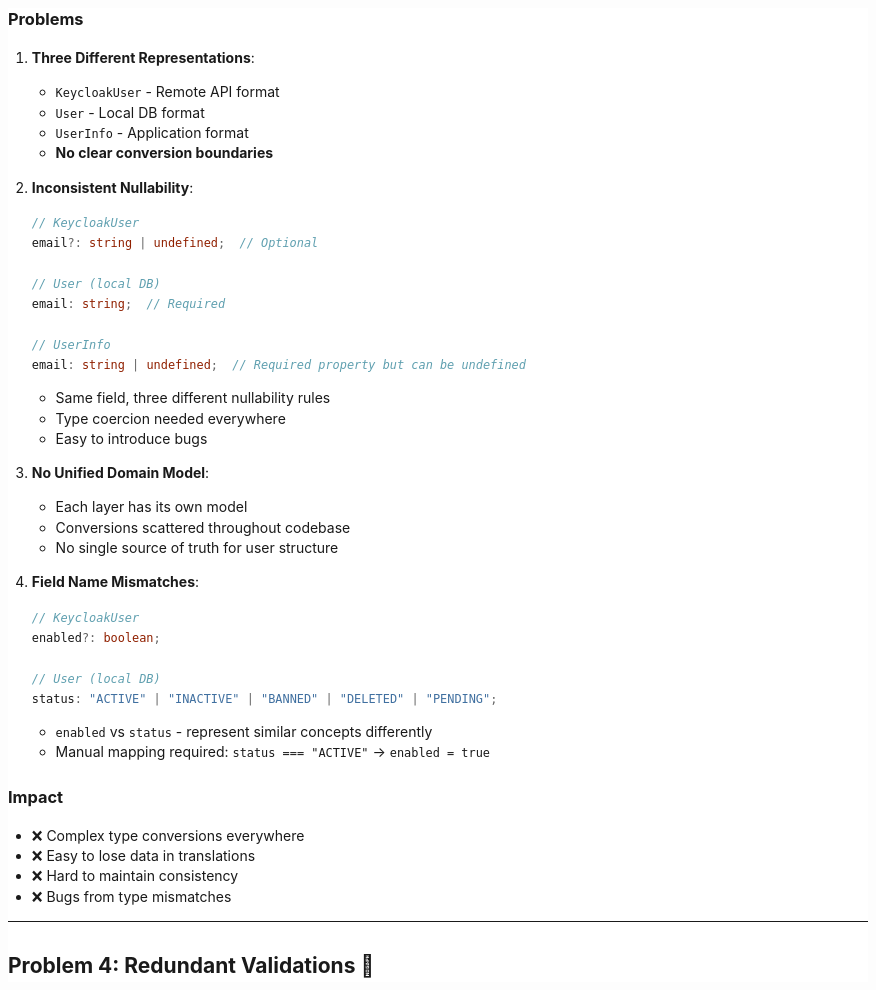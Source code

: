 ### Problems

1. **Three Different Representations**:

   - `KeycloakUser` - Remote API format
   - `User` - Local DB format
   - `UserInfo` - Application format
   - **No clear conversion boundaries**

2. **Inconsistent Nullability**:

   ```typescript
   // KeycloakUser
   email?: string | undefined;  // Optional

   // User (local DB)
   email: string;  // Required

   // UserInfo
   email: string | undefined;  // Required property but can be undefined
   ```

   - Same field, three different nullability rules
   - Type coercion needed everywhere
   - Easy to introduce bugs

3. **No Unified Domain Model**:

   - Each layer has its own model
   - Conversions scattered throughout codebase
   - No single source of truth for user structure

4. **Field Name Mismatches**:

   ```typescript
   // KeycloakUser
   enabled?: boolean;

   // User (local DB)
   status: "ACTIVE" | "INACTIVE" | "BANNED" | "DELETED" | "PENDING";
   ```

   - `enabled` vs `status` - represent similar concepts differently
   - Manual mapping required: `status === "ACTIVE"` → `enabled = true`

### Impact

- ❌ Complex type conversions everywhere
- ❌ Easy to lose data in translations
- ❌ Hard to maintain consistency
- ❌ Bugs from type mismatches

---

## Problem 4: Redundant Validations 🔴
